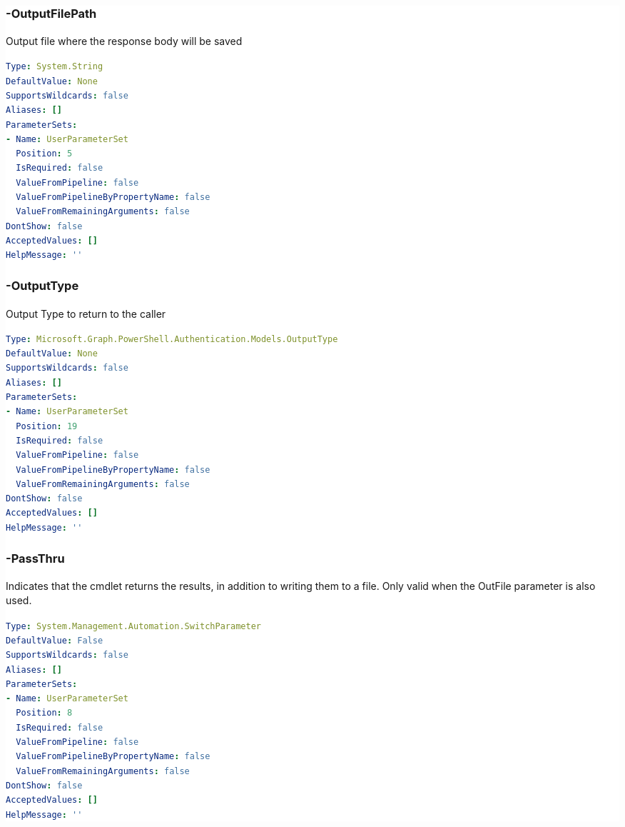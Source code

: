 ### -OutputFilePath

Output file where the response body will be saved

```yaml
Type: System.String
DefaultValue: None
SupportsWildcards: false
Aliases: []
ParameterSets:
- Name: UserParameterSet
  Position: 5
  IsRequired: false
  ValueFromPipeline: false
  ValueFromPipelineByPropertyName: false
  ValueFromRemainingArguments: false
DontShow: false
AcceptedValues: []
HelpMessage: ''
```

### -OutputType

Output Type to return to the caller

```yaml
Type: Microsoft.Graph.PowerShell.Authentication.Models.OutputType
DefaultValue: None
SupportsWildcards: false
Aliases: []
ParameterSets:
- Name: UserParameterSet
  Position: 19
  IsRequired: false
  ValueFromPipeline: false
  ValueFromPipelineByPropertyName: false
  ValueFromRemainingArguments: false
DontShow: false
AcceptedValues: []
HelpMessage: ''
```

### -PassThru

Indicates that the cmdlet returns the results, in addition to writing them to a file.
Only valid when the OutFile parameter is also used.

```yaml
Type: System.Management.Automation.SwitchParameter
DefaultValue: False
SupportsWildcards: false
Aliases: []
ParameterSets:
- Name: UserParameterSet
  Position: 8
  IsRequired: false
  ValueFromPipeline: false
  ValueFromPipelineByPropertyName: false
  ValueFromRemainingArguments: false
DontShow: false
AcceptedValues: []
HelpMessage: ''
```

